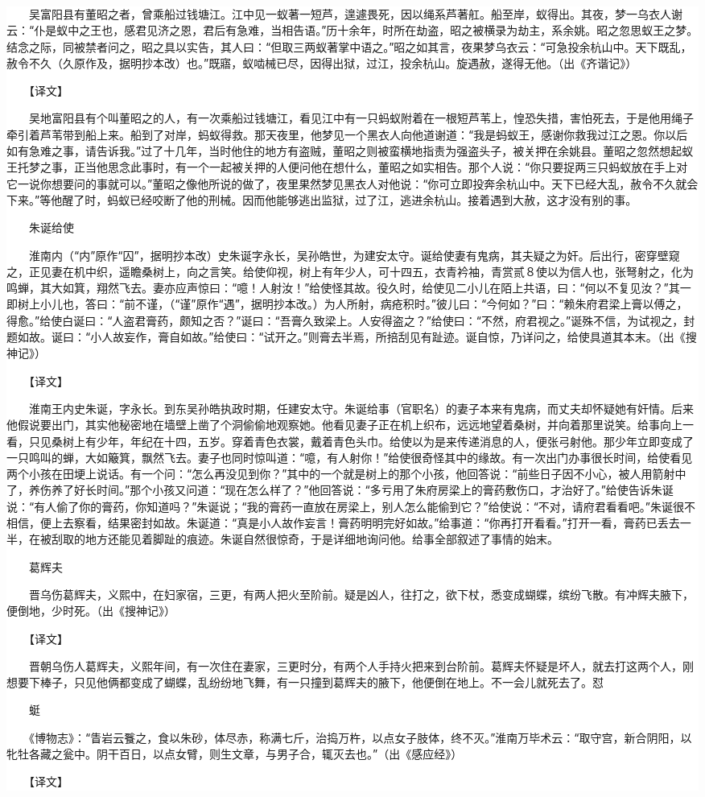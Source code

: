  

　　吴富阳县有董昭之者，曾乘船过钱塘江。江中见一蚁著一短芦，遑遽畏死，因以绳系芦著舡。船至岸，蚁得出。其夜，梦一乌衣人谢云：“仆是蚁中之王也，感君见济之恩，君后有急难，当相告语。”历十余年，时所在劫盗，昭之被横录为劫主，系余姚。昭之忽思蚁王之梦。结念之际，同被禁者问之，昭之具以实告，其人曰：“但取三两蚁著掌中语之。”昭之如其言，夜果梦乌衣云：“可急投余杭山中。天下既乱，赦令不久（久原作及，据明抄本改）也。”既寤，蚁啮械已尽，因得出狱，过江，投余杭山。旋遇赦，遂得无他。（出《齐谐记》）

 

　　【译文】

 

　　吴地富阳县有个叫董昭之的人，有一次乘船过钱塘江，看见江中有一只蚂蚁附着在一根短芦苇上，惶恐失措，害怕死去，于是他用绳子牵引着芦苇带到船上来。船到了对岸，蚂蚁得救。那天夜里，他梦见一个黑衣人向他道谢道：“我是蚂蚁王，感谢你救我过江之恩。你以后如有急难之事，请告诉我。”过了十几年，当时他住的地方有盗贼，董昭之则被蛮横地指责为强盗头子，被关押在余姚县。董昭之忽然想起蚁王托梦之事，正当他思念此事时，有一个一起被关押的人便问他在想什么，董昭之如实相告。那个人说：“你只要捉两三只蚂蚁放在手上对它一说你想要问的事就可以。”董昭之像他所说的做了，夜里果然梦见黑衣人对他说：“你可立即投奔余杭山中。天下已经大乱，赦令不久就会下来。”等他醒了时，蚂蚁已经咬断了他的刑械。因而他能够逃出监狱，过了江，逃进余杭山。接着遇到大赦，这才没有别的事。

 

　　朱诞给使　　

 

　　淮南内（“内”原作“囚”，据明抄本改）史朱诞字永长，吴孙皓世，为建安太守。诞给使妻有鬼病，其夫疑之为奸。后出行，密穿壁窥之，正见妻在机中织，遥瞻桑树上，向之言笑。给使仰视，树上有年少人，可十四五，衣青衿袖，青赏贰８使以为信人也，张弩射之，化为鸣蝉，其大如箕，翔然飞去。妻亦应声惊曰：“噫！人射汝！”给使怪其故。役久时，给使见二小儿在陌上共语，曰：“何以不复见汝？”其一即树上小儿也，答曰：“前不谨，（“谨”原作“遇”，据明抄本改。）为人所射，病疮积时。”彼儿曰：“今何如？”曰：“赖朱府君梁上膏以傅之，得愈。”给使白诞曰：“人盗君膏药，颇知之否？”诞曰：“吾膏久致梁上。人安得盗之？”给使曰：“不然，府君视之。”诞殊不信，为试视之，封题如故。诞曰：“小人故妄作，膏自如故。”给使曰：“试开之。”则膏去半焉，所掊刮见有趾迹。诞自惊，乃详问之，给使具道其本末。（出《搜神记》）

 

　　【译文】

 

　　淮南王内史朱诞，字永长。到东吴孙皓执政时期，任建安太守。朱诞给事（官职名）的妻子本来有鬼病，而丈夫却怀疑她有奸情。后来他假说要出门，其实他秘密地在墙壁上凿了个洞偷偷地观察她。他看见妻子正在机上织布，远远地望着桑树，并向着那里说笑。给事向上一看，只见桑树上有少年，年纪在十四，五岁。穿着青色衣裳，戴着青色头巾。给使以为是来传递消息的人，便张弓射他。那少年立即变成了一只鸣叫的蝉，大如簸箕，飘然飞去。妻子也同时惊叫道：“噫，有人射你！”给使很奇怪其中的缘故。有一次出门办事很长时间，给使看见两个小孩在田埂上说话。有一个问：“怎么再没见到你？”其中的一个就是树上的那个小孩，他回答说：“前些日子因不小心，被人用箭射中了，养伤养了好长时间。”那个小孩又问道：“现在怎么样了？”他回答说：“多亏用了朱府房梁上的膏药敷伤口，才治好了。”给使告诉朱诞说：“有人偷了你的膏药，你知道吗？”朱诞说；“我的膏药一直放在房梁上，别人怎么能偷到它？”给使说：“不对，请府君看看吧。”朱诞很不相信，便上去察看，结果密封如故。朱诞道：“真是小人故作妄言！膏药明明完好如故。”给事道：“你再打开看看。”打开一看，膏药已丢去一半，在被刮取的地方还能见着脚趾的痕迹。朱诞自然很惊奇，于是详细地询问他。给事全部叙述了事情的始末。

 

　　葛辉夫　　

 

　　晋乌伤葛辉夫，义熙中，在妇家宿，三更，有两人把火至阶前。疑是凶人，往打之，欲下杖，悉变成蝴蝶，缤纷飞散。有冲辉夫腋下，便倒地，少时死。（出《搜神记》）

 

　　【译文】

 

　　晋朝乌伤人葛辉夫，义熙年间，有一次住在妻家，三更时分，有两个人手持火把来到台阶前。葛辉夫怀疑是坏人，就去打这两个人，刚想要下棒子，只见他俩都变成了蝴蝶，乱纷纷地飞舞，有一只撞到葛辉夫的腋下，他便倒在地上。不一会儿就死去了。怼

 

　　蜓　　

 

　　《博物志》：“眚岩云餮之，食以朱砂，体尽赤，称满七斤，治捣万杵，以点女子肢体，终不灭。”淮南万毕术云：“取守宫，新合阴阳，以牝牡各藏之瓮中。阴干百日，以点女臂，则生文章，与男子合，辄灭去也。”（出《感应经》）

 

　　【译文】
